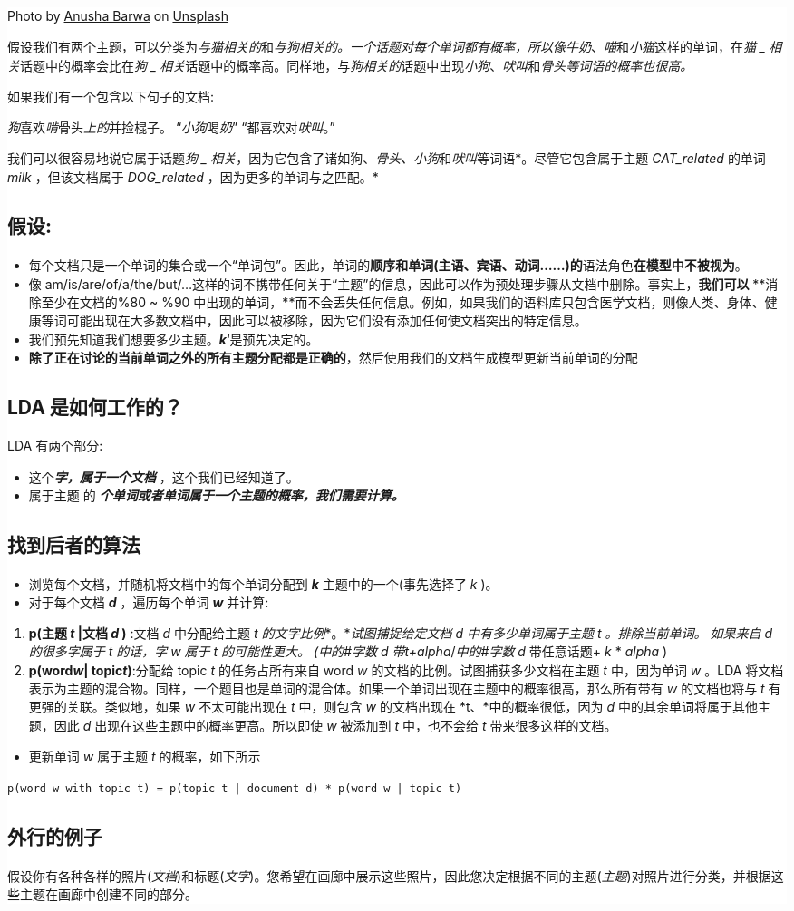 Photo by [Anusha Barwa](https://unsplash.com/@anshaaleena?utm_source=medium&utm_medium=referral) on [Unsplash](https://unsplash.com?utm_source=medium&utm_medium=referral)

假设我们有两个主题，可以分类为*与猫相关的*和*与狗相关的。*一个话题对每个单词都有概率，所以像*牛奶*、*喵*和*小猫*这样的单词，在*猫 _ 相关*话题中的概率会比在*狗 _ 相关*话题中的概率高。同样地，与*狗相关的*话题中出现*小狗*、*吠叫*和*骨头等词语的概率也很高。*

如果我们有一个包含以下句子的文档:

*狗*喜欢*啃*骨头*上的*并捡棍子。
“*小狗*喝*奶*”
“都喜欢对*吠叫*。”

我们可以很容易地说它属于话题*狗 _ 相关*，因为它包含了诸如狗、*骨头、小狗*和*吠叫*等词语*。尽管它包含属于主题 *CAT_related* 的单词 *milk* ，但该文档属于 *DOG_related* ，因为更多的单词与之匹配。*

## 假设:

*   每个文档只是一个单词的集合或一个“单词包”。因此，单词的**顺序和单词(主语、宾语、动词……)的**语法角色**在模型中不被视为**。
*   像 am/is/are/of/a/the/but/…这样的词不携带任何关于“主题”的信息，因此可以作为预处理步骤从文档中删除。事实上，**我们可以** **消除至少在文档的%80 ~ %90 中出现的单词，**而不会丢失任何信息。例如，如果我们的语料库只包含医学文档，则像人类、身体、健康等词可能出现在大多数文档中，因此可以被移除，因为它们没有添加任何使文档突出的特定信息。
*   我们预先知道我们想要多少主题。***k***‘是预先决定的。
*   **除了正在讨论的当前单词之外的所有主题分配都是正确的**，然后使用我们的文档生成模型更新当前单词的分配

## LDA 是如何工作的？

LDA 有两个部分:

*   这个***字，属于一个文档*** ，这个我们已经知道了。
*   属于主题 的 ***个单词或者单词属于一个主题的概率，我们需要计算。***

## 找到后者的算法

*   浏览每个文档，并随机将文档中的每个单词分配到 ***k*** 主题中的一个(事先选择了 *k* )。
*   对于每个文档 ***d*** ，遍历每个单词 ***w*** 并计算:

1.  **p(主题 *t* |文档 *d* )** :文档 *d* 中分配给主题 *t* *的文字比例**。***试图捕捉给定文档 *d* 中有多少单词属于主题 *t* 。排除当前单词。
    如果来自 *d* 的很多字属于 *t* 的话，字 *w* 属于 *t* 的可能性更大。
    (*中的#字数 d* 带*t+alpha*/*中的#字数 d* 带任意话题+ *k* * *alpha* )
2.  **p(word*w*| topic*t*)**:分配给 topic *t* 的任务占所有来自 word *w* 的文档的比例。试图捕获多少文档在主题 *t* 中，因为单词 *w* 。LDA 将文档表示为主题的混合物。同样，一个题目也是单词的混合体。如果一个单词出现在主题中的概率很高，那么所有带有 *w* 的文档也将与 *t* 有更强的关联。类似地，如果 *w* 不太可能出现在 *t* 中，则包含 *w* 的文档出现在 *t、*中的概率很低，因为 *d* 中的其余单词将属于其他主题，因此 *d* 出现在这些主题中的概率更高。所以即使 *w* 被添加到 *t* 中，也不会给 *t* 带来很多这样的文档。

*   更新单词 *w* 属于主题 *t* 的概率，如下所示

```
p(word w with topic t) = p(topic t | document d) * p(word w | topic t)
```

## 外行的例子

假设你有各种各样的照片(*文档*)和标题(*文字*)。您希望在画廊中展示这些照片，因此您决定根据不同的主题(*主题*)对照片进行分类，并根据这些主题在画廊中创建不同的部分。
